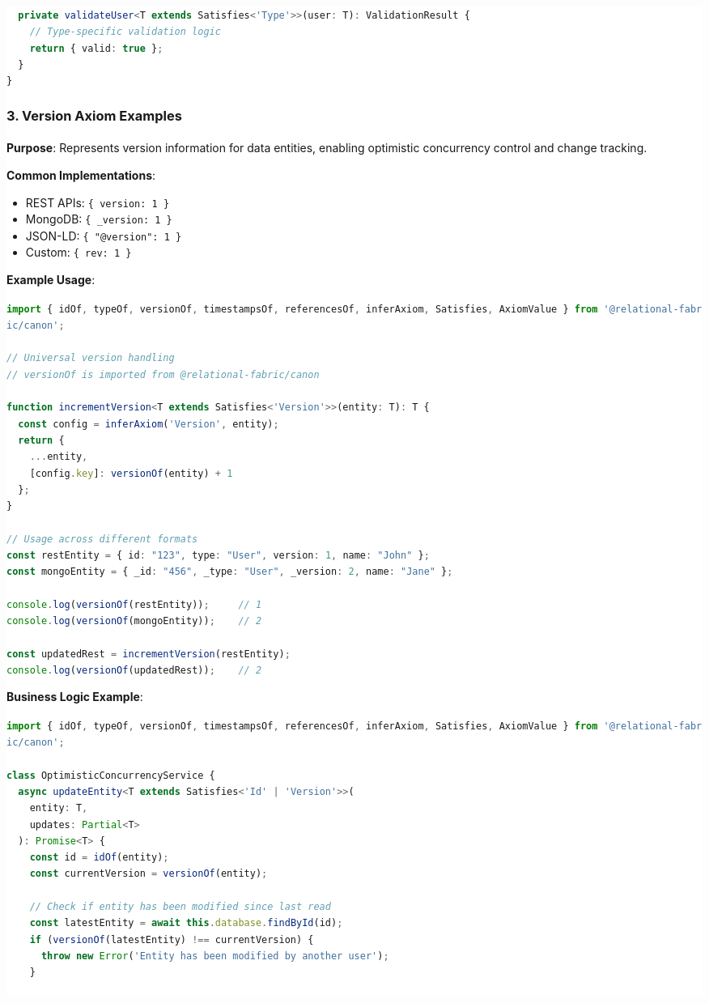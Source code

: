 ```typescript
  private validateUser<T extends Satisfies<'Type'>>(user: T): ValidationResult {
    // Type-specific validation logic
    return { valid: true };
  }
}
```

### 3. Version Axiom Examples

**Purpose**: Represents version information for data entities, enabling optimistic concurrency control and change tracking.

**Common Implementations**:
- REST APIs: `{ version: 1 }`
- MongoDB: `{ _version: 1 }`
- JSON-LD: `{ "@version": 1 }`
- Custom: `{ rev: 1 }`

**Example Usage**:

```typescript
import { idOf, typeOf, versionOf, timestampsOf, referencesOf, inferAxiom, Satisfies, AxiomValue } from '@relational-fabric/canon';

// Universal version handling
// versionOf is imported from @relational-fabric/canon

function incrementVersion<T extends Satisfies<'Version'>>(entity: T): T {
  const config = inferAxiom('Version', entity);
  return {
    ...entity,
    [config.key]: versionOf(entity) + 1
  };
}

// Usage across different formats
const restEntity = { id: "123", type: "User", version: 1, name: "John" };
const mongoEntity = { _id: "456", _type: "User", _version: 2, name: "Jane" };

console.log(versionOf(restEntity));     // 1
console.log(versionOf(mongoEntity));    // 2

const updatedRest = incrementVersion(restEntity);
console.log(versionOf(updatedRest));    // 2
```

**Business Logic Example**:

```typescript
import { idOf, typeOf, versionOf, timestampsOf, referencesOf, inferAxiom, Satisfies, AxiomValue } from '@relational-fabric/canon';

class OptimisticConcurrencyService {
  async updateEntity<T extends Satisfies<'Id' | 'Version'>>(
    entity: T, 
    updates: Partial<T>
  ): Promise<T> {
    const id = idOf(entity);
    const currentVersion = versionOf(entity);
    
    // Check if entity has been modified since last read
    const latestEntity = await this.database.findById(id);
    if (versionOf(latestEntity) !== currentVersion) {
      throw new Error('Entity has been modified by another user');
    }
    
```

  [key: string]: any;
  [key: string]: any;